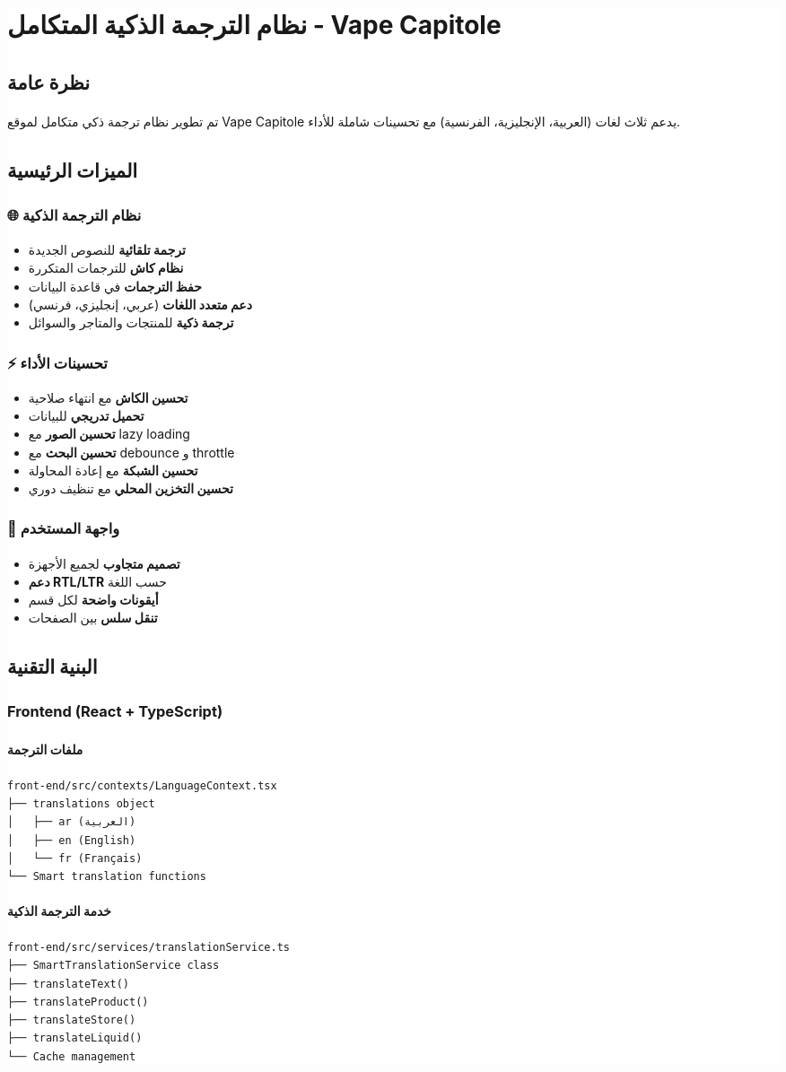 # نظام الترجمة الذكية المتكامل - Vape Capitole

## نظرة عامة

تم تطوير نظام ترجمة ذكي متكامل لموقع Vape Capitole يدعم ثلاث لغات (العربية، الإنجليزية، الفرنسية) مع تحسينات شاملة للأداء.

## الميزات الرئيسية

### 🌐 نظام الترجمة الذكية
- **ترجمة تلقائية** للنصوص الجديدة
- **نظام كاش** للترجمات المتكررة
- **حفظ الترجمات** في قاعدة البيانات
- **دعم متعدد اللغات** (عربي، إنجليزي، فرنسي)
- **ترجمة ذكية** للمنتجات والمتاجر والسوائل

### ⚡ تحسينات الأداء
- **تحسين الكاش** مع انتهاء صلاحية
- **تحميل تدريجي** للبيانات
- **تحسين الصور** مع lazy loading
- **تحسين البحث** مع debounce و throttle
- **تحسين الشبكة** مع إعادة المحاولة
- **تحسين التخزين المحلي** مع تنظيف دوري

### 🎯 واجهة المستخدم
- **تصميم متجاوب** لجميع الأجهزة
- **دعم RTL/LTR** حسب اللغة
- **أيقونات واضحة** لكل قسم
- **تنقل سلس** بين الصفحات

## البنية التقنية

### Frontend (React + TypeScript)

#### ملفات الترجمة
```
front-end/src/contexts/LanguageContext.tsx
├── translations object
│   ├── ar (العربية)
│   ├── en (English)
│   └── fr (Français)
└── Smart translation functions
```

#### خدمة الترجمة الذكية
```
front-end/src/services/translationService.ts
├── SmartTranslationService class
├── translateText()
├── translateProduct()
├── translateStore()
├── translateLiquid()
└── Cache management
```
